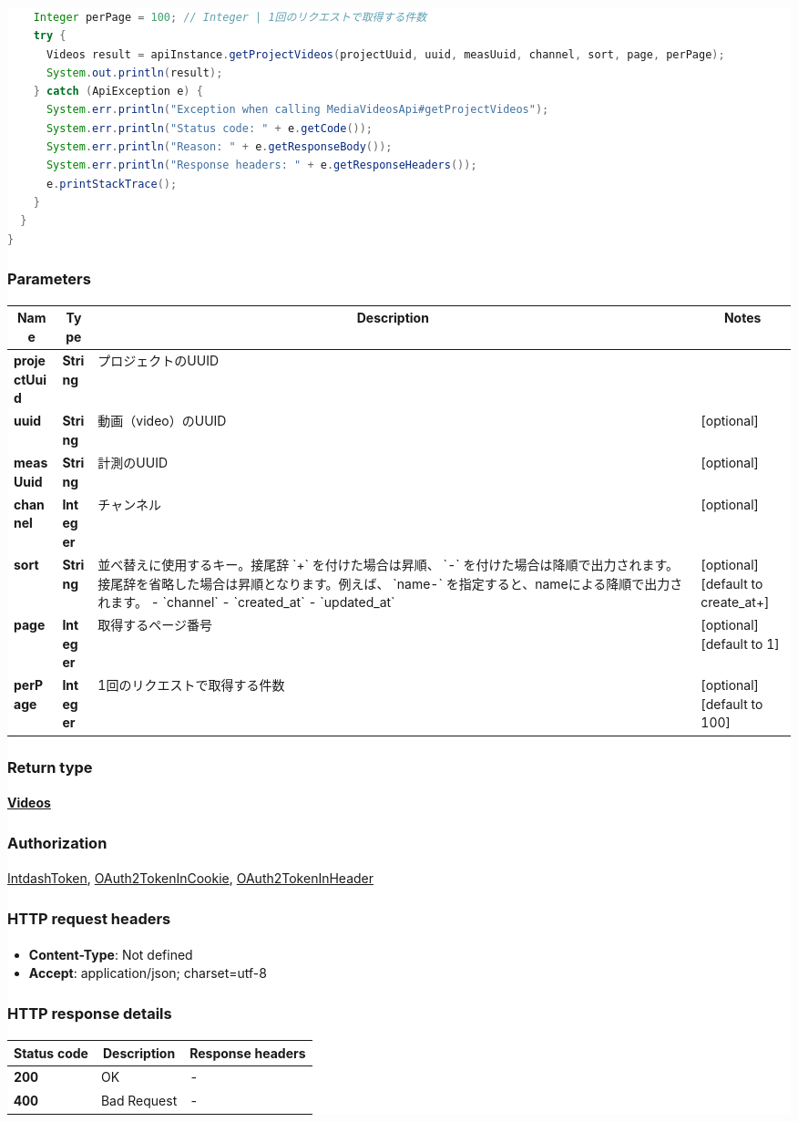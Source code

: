 ```java
    Integer perPage = 100; // Integer | 1回のリクエストで取得する件数
    try {
      Videos result = apiInstance.getProjectVideos(projectUuid, uuid, measUuid, channel, sort, page, perPage);
      System.out.println(result);
    } catch (ApiException e) {
      System.err.println("Exception when calling MediaVideosApi#getProjectVideos");
      System.err.println("Status code: " + e.getCode());
      System.err.println("Reason: " + e.getResponseBody());
      System.err.println("Response headers: " + e.getResponseHeaders());
      e.printStackTrace();
    }
  }
}
```

### Parameters

| Name | Type | Description  | Notes |
|------------- | ------------- | ------------- | -------------|
| **projectUuid** | **String**| プロジェクトのUUID | |
| **uuid** | **String**| 動画（video）のUUID | [optional] |
| **measUuid** | **String**| 計測のUUID | [optional] |
| **channel** | **Integer**| チャンネル | [optional] |
| **sort** | **String**| 並べ替えに使用するキー。接尾辞 &#x60;+&#x60; を付けた場合は昇順、 &#x60;-&#x60; を付けた場合は降順で出力されます。 接尾辞を省略した場合は昇順となります。例えば、 &#x60;name-&#x60; を指定すると、nameによる降順で出力されます。    - &#x60;channel&#x60;   - &#x60;created_at&#x60;   - &#x60;updated_at&#x60; | [optional] [default to create_at+] |
| **page** | **Integer**| 取得するページ番号 | [optional] [default to 1] |
| **perPage** | **Integer**| 1回のリクエストで取得する件数 | [optional] [default to 100] |

### Return type

[**Videos**](Videos.md)

### Authorization

[IntdashToken](../README.md#IntdashToken), [OAuth2TokenInCookie](../README.md#OAuth2TokenInCookie), [OAuth2TokenInHeader](../README.md#OAuth2TokenInHeader)

### HTTP request headers

 - **Content-Type**: Not defined
 - **Accept**: application/json; charset=utf-8

### HTTP response details
| Status code | Description | Response headers |
|-------------|-------------|------------------|
| **200** | OK |  -  |
| **400** | Bad Request |  -  |
